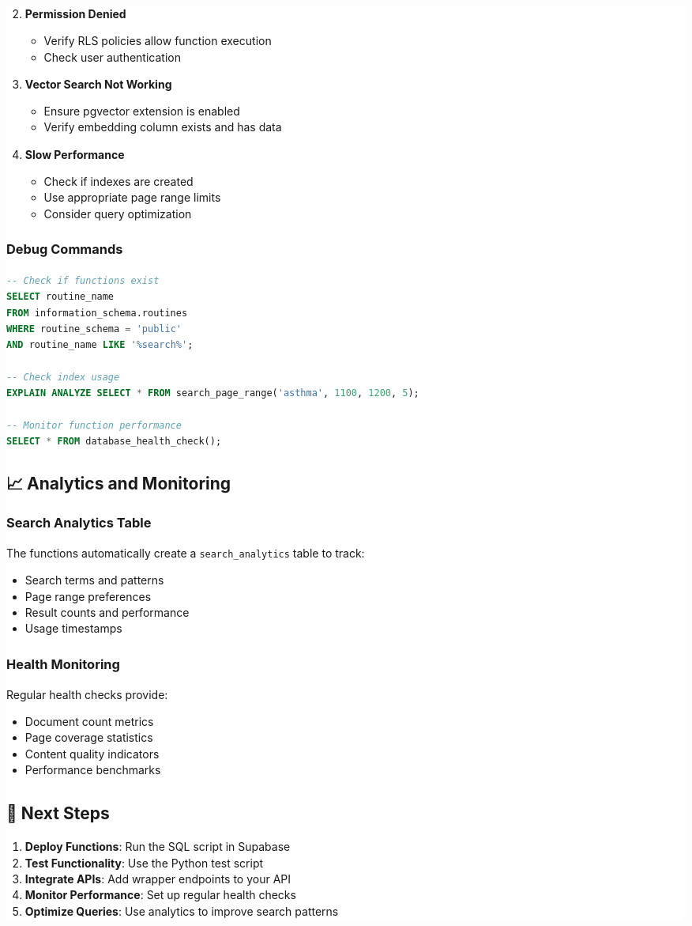 2. **Permission Denied**
   - Verify RLS policies allow function execution
   - Check user authentication

3. **Vector Search Not Working**
   - Ensure pgvector extension is enabled
   - Verify embedding column exists and has data

4. **Slow Performance**
   - Check if indexes are created
   - Use appropriate page range limits
   - Consider query optimization

### Debug Commands

```sql
-- Check if functions exist
SELECT routine_name 
FROM information_schema.routines 
WHERE routine_schema = 'public' 
AND routine_name LIKE '%search%';

-- Check index usage
EXPLAIN ANALYZE SELECT * FROM search_page_range('asthma', 1100, 1200, 5);

-- Monitor function performance
SELECT * FROM database_health_check();
```

## 📈 Analytics and Monitoring

### Search Analytics Table
The functions automatically create a `search_analytics` table to track:
- Search terms and patterns
- Page range preferences
- Result counts and performance
- Usage timestamps

### Health Monitoring
Regular health checks provide:
- Document count metrics
- Page coverage statistics
- Content quality indicators
- Performance benchmarks

## 🚀 Next Steps

1. **Deploy Functions**: Run the SQL script in Supabase
2. **Test Functionality**: Use the Python test script
3. **Integrate APIs**: Add wrapper endpoints to your API
4. **Monitor Performance**: Set up regular health checks
5. **Optimize Queries**: Use analytics to improve search patterns
